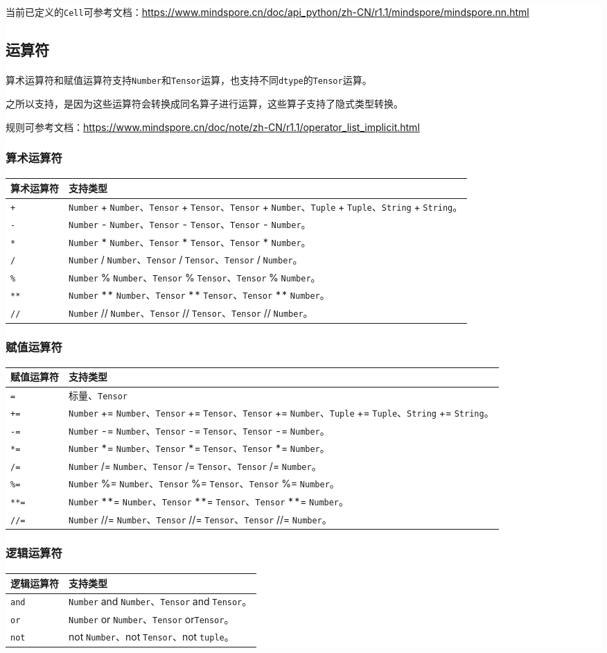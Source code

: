 当前已定义的`Cell`可参考文档：<https://www.mindspore.cn/doc/api_python/zh-CN/r1.1/mindspore/mindspore.nn.html>

## 运算符

算术运算符和赋值运算符支持`Number`和`Tensor`运算，也支持不同`dtype`的`Tensor`运算。

之所以支持，是因为这些运算符会转换成同名算子进行运算，这些算子支持了隐式类型转换。

规则可参考文档：<https://www.mindspore.cn/doc/note/zh-CN/r1.1/operator_list_implicit.html>

### 算术运算符

| 算术运算符       | 支持类型
| :----------- |:--------
| `+`          |`Number` + `Number`、`Tensor` + `Tensor`、`Tensor` + `Number`、`Tuple` + `Tuple`、`String` + `String`。
| `-`          |`Number` - `Number`、`Tensor` - `Tensor`、`Tensor` - `Number`。
| `*`          |`Number` \* `Number`、`Tensor` \* `Tensor`、`Tensor` \* `Number`。
| `/`          |`Number` / `Number`、`Tensor` / `Tensor`、`Tensor` / `Number`。
| `%`          |`Number` % `Number`、`Tensor` % `Tensor`、`Tensor` % `Number`。
| `**`         |`Number` \*\* `Number`、`Tensor` \*\* `Tensor`、`Tensor` \*\* `Number`。
| `//`         |`Number` // `Number`、`Tensor` // `Tensor`、`Tensor` // `Number`。

### 赋值运算符

| 赋值运算符       | 支持类型
| :----------- |:--------
| `=`          |标量、`Tensor`
| `+=`         |`Number` += `Number`、`Tensor` += `Tensor`、`Tensor` += `Number`、`Tuple` += `Tuple`、`String` += `String`。
| `-=`         |`Number` -= `Number`、`Tensor` -= `Tensor`、`Tensor` -= `Number`。
| `*=`         |`Number` \*= `Number`、`Tensor` \*= `Tensor`、`Tensor` \*= `Number`。
| `/=`         |`Number` /= `Number`、`Tensor` /= `Tensor`、`Tensor` /= `Number`。
| `%=`         |`Number` %= `Number`、`Tensor` %= `Tensor`、`Tensor` %= `Number`。
| `**=`        |`Number` \*\*= `Number`、`Tensor` \*\*= `Tensor`、`Tensor` \*\*= `Number`。
| `//=`        |`Number` //= `Number`、`Tensor` //= `Tensor`、`Tensor` //= `Number`。

### 逻辑运算符

| 逻辑运算符       | 支持类型
| :----------- |:--------
| `and`        |`Number` and `Number`、`Tensor` and `Tensor`。
| `or`         |`Number` or `Number`、`Tensor` or`Tensor`。
| `not`        |not `Number`、not `Tensor`、not `tuple`。
